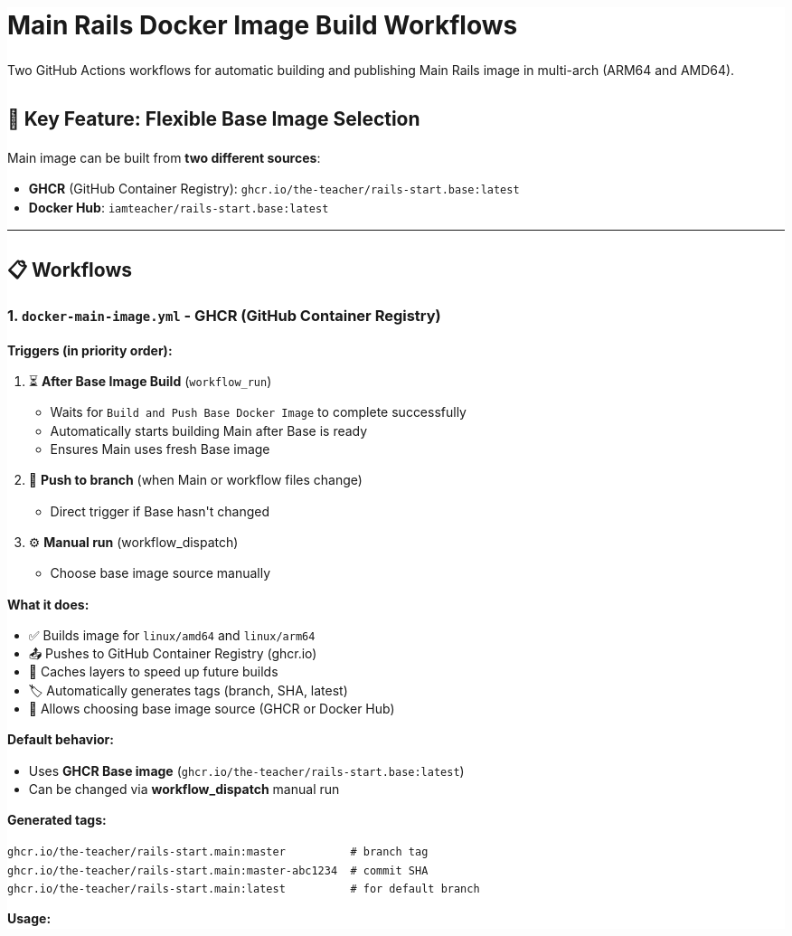 # Main Rails Docker Image Build Workflows

Two GitHub Actions workflows for automatic building and publishing Main Rails image in multi-arch (ARM64 and AMD64).

## 🎯 Key Feature: Flexible Base Image Selection

Main image can be built from **two different sources**:

- **GHCR** (GitHub Container Registry): `ghcr.io/the-teacher/rails-start.base:latest`
- **Docker Hub**: `iamteacher/rails-start.base:latest`

---

## 📋 Workflows

### 1. `docker-main-image.yml` - GHCR (GitHub Container Registry)

**Triggers (in priority order):**

1. ⏳ **After Base Image Build** (`workflow_run`)

   - Waits for `Build and Push Base Docker Image` to complete successfully
   - Automatically starts building Main after Base is ready
   - Ensures Main uses fresh Base image

2. 🔄 **Push to branch** (when Main or workflow files change)

   - Direct trigger if Base hasn't changed

3. ⚙️ **Manual run** (workflow_dispatch)
   - Choose base image source manually

**What it does:**

- ✅ Builds image for `linux/amd64` and `linux/arm64`
- 📤 Pushes to GitHub Container Registry (ghcr.io)
- 💾 Caches layers to speed up future builds
- 🏷️ Automatically generates tags (branch, SHA, latest)
- 🔀 Allows choosing base image source (GHCR or Docker Hub)

**Default behavior:**

- Uses **GHCR Base image** (`ghcr.io/the-teacher/rails-start.base:latest`)
- Can be changed via **workflow_dispatch** manual run

**Generated tags:**

```
ghcr.io/the-teacher/rails-start.main:master          # branch tag
ghcr.io/the-teacher/rails-start.main:master-abc1234  # commit SHA
ghcr.io/the-teacher/rails-start.main:latest          # for default branch
```

**Usage:**
